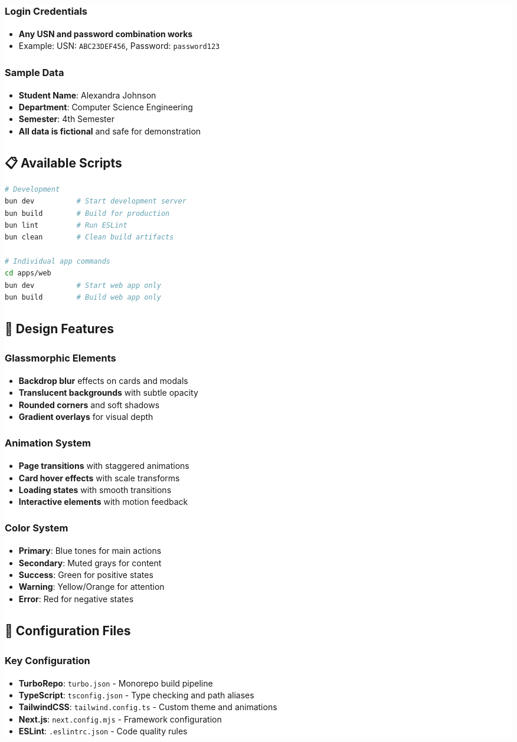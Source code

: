 ### Login Credentials
- **Any USN and password combination works**
- Example: USN: `ABC23DEF456`, Password: `password123`

### Sample Data
- **Student Name**: Alexandra Johnson
- **Department**: Computer Science Engineering
- **Semester**: 4th Semester
- **All data is fictional** and safe for demonstration

## 📋 Available Scripts

```bash
# Development
bun dev          # Start development server
bun build        # Build for production
bun lint         # Run ESLint
bun clean        # Clean build artifacts

# Individual app commands
cd apps/web
bun dev          # Start web app only
bun build        # Build web app only
```

## 🎨 Design Features

### Glassmorphic Elements
- **Backdrop blur** effects on cards and modals
- **Translucent backgrounds** with subtle opacity
- **Rounded corners** and soft shadows
- **Gradient overlays** for visual depth

### Animation System
- **Page transitions** with staggered animations
- **Card hover effects** with scale transforms
- **Loading states** with smooth transitions
- **Interactive elements** with motion feedback

### Color System
- **Primary**: Blue tones for main actions
- **Secondary**: Muted grays for content
- **Success**: Green for positive states
- **Warning**: Yellow/Orange for attention
- **Error**: Red for negative states

## 🔧 Configuration Files

### Key Configuration
- **TurboRepo**: `turbo.json` - Monorepo build pipeline
- **TypeScript**: `tsconfig.json` - Type checking and path aliases
- **TailwindCSS**: `tailwind.config.ts` - Custom theme and animations
- **Next.js**: `next.config.mjs` - Framework configuration
- **ESLint**: `.eslintrc.json` - Code quality rules
